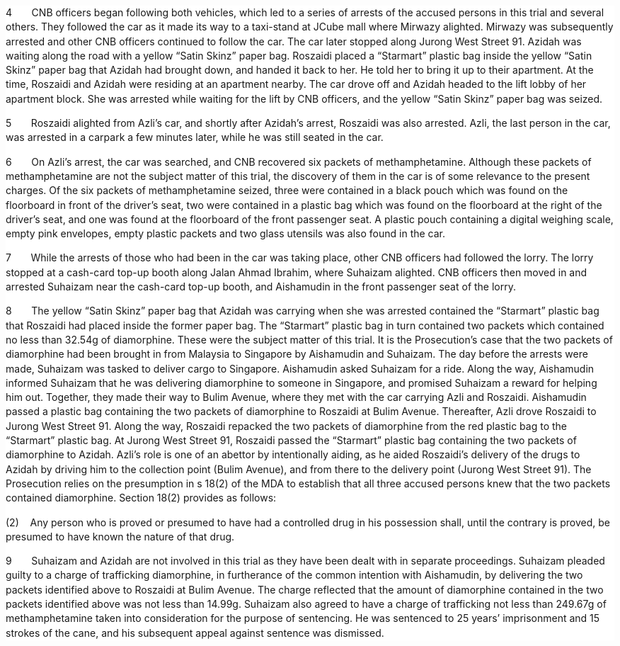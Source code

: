 4       CNB officers began following both vehicles, which led to a series of arrests of the accused persons in this trial and several others. They followed the car as it made its way to a taxi-stand at JCube mall where Mirwazy alighted. Mirwazy was subsequently arrested and other CNB officers continued to follow the car. The car later stopped along Jurong West Street 91. Azidah was waiting along the road with a yellow “Satin Skinz” paper bag. Roszaidi placed a “Starmart” plastic bag inside the yellow “Satin Skinz” paper bag that Azidah had brought down, and handed it back to her. He told her to bring it up to their apartment. At the time, Roszaidi and Azidah were residing at an apartment nearby. The car drove off and Azidah headed to the lift lobby of her apartment block. She was arrested while waiting for the lift by CNB officers, and the yellow “Satin Skinz” paper bag was seized.

5       Roszaidi alighted from Azli’s car, and shortly after Azidah’s arrest, Roszaidi was also arrested. Azli, the last person in the car, was arrested in a carpark a few minutes later, while he was still seated in the car.

6       On Azli’s arrest, the car was searched, and CNB recovered six packets of methamphetamine. Although these packets of methamphetamine are not the subject matter of this trial, the discovery of them in the car is of some relevance to the present charges. Of the six packets of methamphetamine seized, three were contained in a black pouch which was found on the floorboard in front of the driver’s seat, two were contained in a plastic bag which was found on the floorboard at the right of the driver’s seat, and one was found at the floorboard of the front passenger seat. A plastic pouch containing a digital weighing scale, empty pink envelopes, empty plastic packets and two glass utensils was also found in the car.

7       While the arrests of those who had been in the car was taking place, other CNB officers had followed the lorry. The lorry stopped at a cash-card top-up booth along Jalan Ahmad Ibrahim, where Suhaizam alighted. CNB officers then moved in and arrested Suhaizam near the cash-card top-up booth, and Aishamudin in the front passenger seat of the lorry.

8       The yellow “Satin Skinz” paper bag that Azidah was carrying when she was arrested contained the “Starmart” plastic bag that Roszaidi had placed inside the former paper bag. The “Starmart” plastic bag in turn contained two packets which contained no less than 32.54g of diamorphine. These were the subject matter of this trial. It is the Prosecution’s case that the two packets of diamorphine had been brought in from Malaysia to Singapore by Aishamudin and Suhaizam. The day before the arrests were made, Suhaizam was tasked to deliver cargo to Singapore. Aishamudin asked Suhaizam for a ride. Along the way, Aishamudin informed Suhaizam that he was delivering diamorphine to someone in Singapore, and promised Suhaizam a reward for helping him out. Together, they made their way to Bulim Avenue, where they met with the car carrying Azli and Roszaidi. Aishamudin passed a plastic bag containing the two packets of diamorphine to Roszaidi at Bulim Avenue. Thereafter, Azli drove Roszaidi to Jurong West Street 91. Along the way, Roszaidi repacked the two packets of diamorphine from the red plastic bag to the “Starmart” plastic bag. At Jurong West Street 91, Roszaidi passed the “Starmart” plastic bag containing the two packets of diamorphine to Azidah. Azli’s role is one of an abettor by intentionally aiding, as he aided Roszaidi’s delivery of the drugs to Azidah by driving him to the collection point (Bulim Avenue), and from there to the delivery point (Jurong West Street 91). The Prosecution relies on the presumption in s 18(2) of the MDA to establish that all three accused persons knew that the two packets contained diamorphine. Section 18(2) provides as follows:

(2)    Any person who is proved or presumed to have had a controlled drug in his possession shall, until the contrary is proved, be presumed to have known the nature of that drug.

9       Suhaizam and Azidah are not involved in this trial as they have been dealt with in separate proceedings. Suhaizam pleaded guilty to a charge of trafficking diamorphine, in furtherance of the common intention with Aishamudin, by delivering the two packets identified above to Roszaidi at Bulim Avenue. The charge reflected that the amount of diamorphine contained in the two packets identified above was not less than 14.99g. Suhaizam also agreed to have a charge of trafficking not less than 249.67g of methamphetamine taken into consideration for the purpose of sentencing. He was sentenced to 25 years’ imprisonment and 15 strokes of the cane, and his subsequent appeal against sentence was dismissed.
